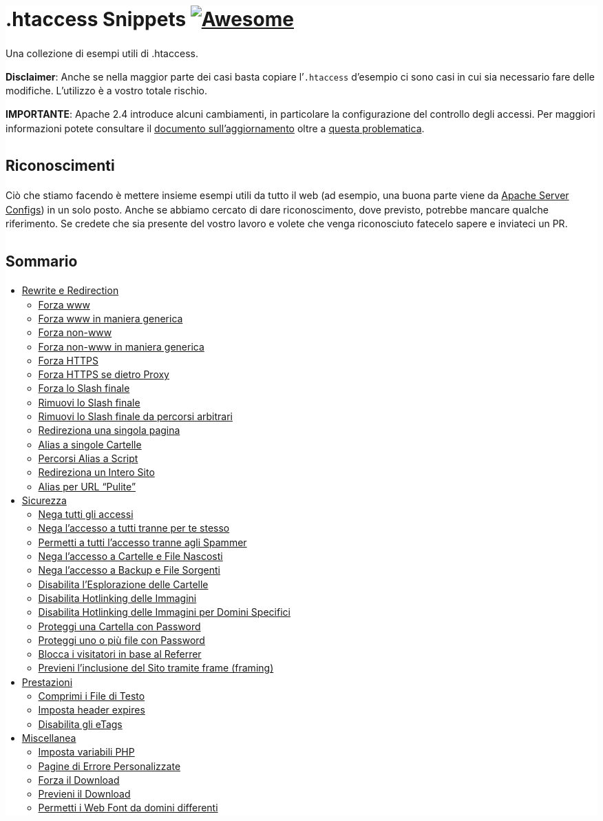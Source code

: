 .htaccess Snippets [![Awesome](https://cdn.rawgit.com/sindresorhus/awesome/d7305f38d29fed78fa85652e3a63e154dd8e8829/media/badge.svg)](https://github.com/sindresorhus/awesome)
==============================================================================================================================================================================

Una collezione di esempi utili di .htaccess.

**Disclaimer**: Anche se nella maggior parte dei casi basta copiare l’`.htaccess` d’esempio ci sono casi in cui sia necessario fare delle modifiche. L’utilizzo è a vostro totale rischio.

**IMPORTANTE**: Apache 2.4 introduce alcuni cambiamenti, in particolare la configurazione del controllo degli accessi. Per maggiori informazioni potete consultare il [documento sull’aggiornamento](https://httpd.apache.org/docs/2.4/upgrading.html) oltre a [questa problematica](https://github.com/phanan/htaccess/issues/2).

Riconoscimenti
--------------

Ciò che stiamo facendo è mettere insieme esempi utili da tutto il web (ad esempio, una buona parte viene da [Apache Server Configs](https://github.com/h5bp/server-configs-apache)) in un solo posto. Anche se abbiamo cercato di dare riconoscimento, dove previsto, potrebbe mancare qualche riferimento. Se credete che sia presente del vostro lavoro e volete che venga riconosciuto fatecelo sapere e inviateci un PR.

Sommario
--------

-   [Rewrite e Redirection](#rewrite-and-redirection)
    -   [Forza www](#force-www)
    -   [Forza www in maniera generica](#force-www-in-a-generic-way)
    -   [Forza non-www](#force-non-www)
    -   [Forza non-www in maniera generica](#force-non-www-in-a-generic-way)
    -   [Forza HTTPS](#force-https)
    -   [Forza HTTPS se dietro Proxy](#force-https-behind-a-proxy)
    -   [Forza lo Slash finale](#force-trailing-slash)
    -   [Rimuovi lo Slash finale](#remove-trailing-slash)
    -   [Rimuovi lo Slash finale da percorsi arbitrari](#remove-trailing-slash-from-arbitrary-paths)
    -   [Redireziona una singola pagina](#redirect-a-single-page)
    -   [Alias a singole Cartelle](#alias-a-single-directory)
    -   [Percorsi Alias a Script](#alias-paths-to-script)
    -   [Redireziona un Intero Sito](#redirect-an-entire-site)
    -   [Alias per URL “Pulite”](#alias-clean-urls)
-   [Sicurezza](#security)
    -   [Nega tutti gli accessi](#deny-all-access)
    -   [Nega l’accesso a tutti tranne per te stesso](#deny-all-access-except-yours)
    -   [Permetti a tutti l’accesso tranne agli Spammer](#allow-all-access-except-spammers)
    -   [Nega l’accesso a Cartelle e File Nascosti](#deny-access-to-hidden-files-and-directories)
    -   [Nega l’accesso a Backup e File Sorgenti](#deny-access-to-backup-and-source-files)
    -   [Disabilita l’Esplorazione delle Cartelle](#disable-directory-browsing)
    -   [Disabilita Hotlinking delle Immagini](#disable-image-hotlinking)
    -   [Disabilita Hotlinking delle Immagini per Domini Specifici](#disable-image-hotlinking-for-specific-domains)
    -   [Proteggi una Cartella con Password](#password-protect-a-directory)
    -   [Proteggi uno o più file con Password](#password-protect-a-file-or-several-files)
    -   [Blocca i visitatori in base al Referrer](#block-visitors-by-referrer)
    -   [Previeni l’inclusione del Sito tramite frame (framing)](#prevent-framing-the-site)
-   [Prestazioni](#performance)
    -   [Comprimi i File di Testo](#compress-text-files)
    -   [Imposta header expires](#set-expires-headers)
    -   [Disabilita gli eTags](#turn-etags-off)
-   [Miscellanea](#miscellaneous)
    -   [Imposta variabili PHP](#set-php-variables)
    -   [Pagine di Errore Personalizzate](#custom-error-pages)
    -   [Forza il Download](#force-downloading)
    -   [Previeni il Download](#prevent-downloading)
    -   [Permetti i Web Font da domini differenti](#allow-cross-domain-fonts)